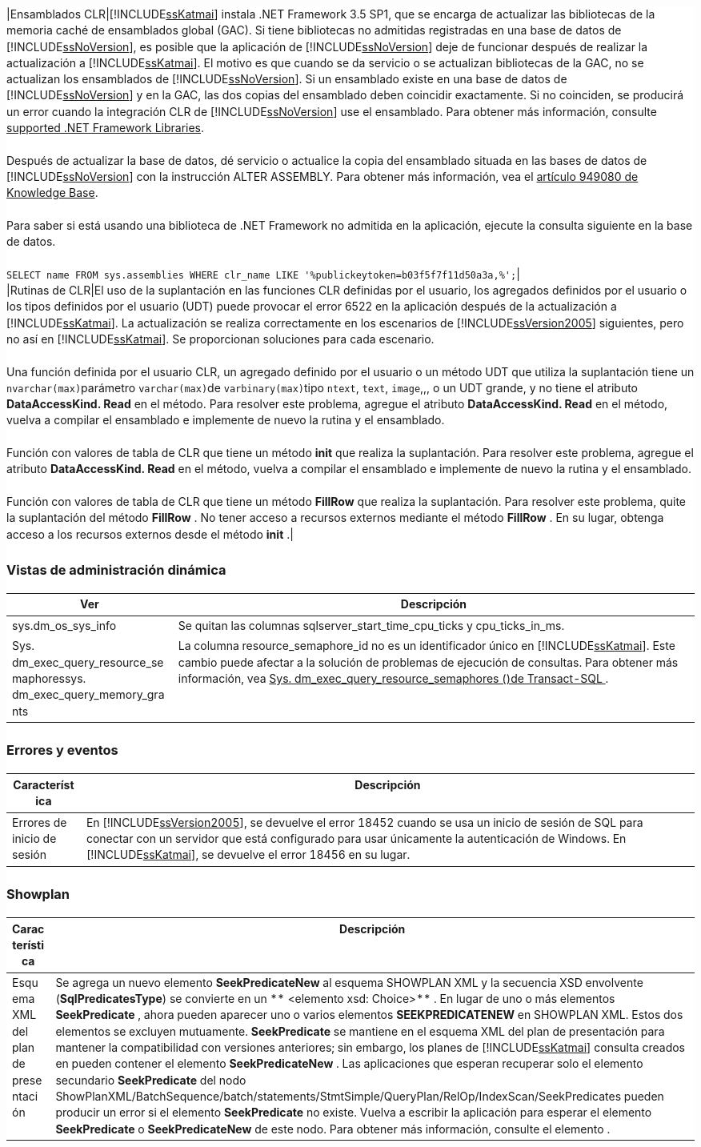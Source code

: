 |Ensamblados CLR|[!INCLUDE[ssKatmai](../includes/sskatmai-md.md)] instala .NET Framework 3.5 SP1, que se encarga de actualizar las bibliotecas de la memoria caché de ensamblados global (GAC). Si tiene bibliotecas no admitidas registradas en una base de datos de [!INCLUDE[ssNoVersion](../includes/ssnoversion-md.md)], es posible que la aplicación de [!INCLUDE[ssNoVersion](../includes/ssnoversion-md.md)] deje de funcionar después de realizar la actualización a [!INCLUDE[ssKatmai](../includes/sskatmai-md.md)]. El motivo es que cuando se da servicio o se actualizan bibliotecas de la GAC, no se actualizan los ensamblados de [!INCLUDE[ssNoVersion](../includes/ssnoversion-md.md)]. Si un ensamblado existe en una base de datos de [!INCLUDE[ssNoVersion](../includes/ssnoversion-md.md)] y en la GAC, las dos copias del ensamblado deben coincidir exactamente. Si no coinciden, se producirá un error cuando la integración CLR de [!INCLUDE[ssNoVersion](../includes/ssnoversion-md.md)] use el ensamblado. Para obtener más información, consulte [supported .NET Framework Libraries](../relational-databases/clr-integration/database-objects/supported-net-framework-libraries.md).<br /><br /> Después de actualizar la base de datos, dé servicio o actualice la copia del ensamblado situada en las bases de datos de [!INCLUDE[ssNoVersion](../includes/ssnoversion-md.md)] con la instrucción ALTER ASSEMBLY. Para obtener más información, vea el [artículo 949080 de Knowledge Base](https://go.microsoft.com/fwlink/?LinkId=154563).<br /><br /> Para saber si está usando una biblioteca de .NET Framework no admitida en la aplicación, ejecute la consulta siguiente en la base de datos.<br /><br /> `SELECT name FROM sys.assemblies WHERE clr_name LIKE '%publickeytoken=b03f5f7f11d50a3a,%';`|  
|Rutinas de CLR|El uso de la suplantación en las funciones CLR definidas por el usuario, los agregados definidos por el usuario o los tipos definidos por el usuario (UDT) puede provocar el error 6522 en la aplicación después de la actualización a [!INCLUDE[ssKatmai](../includes/sskatmai-md.md)]. La actualización se realiza correctamente en los escenarios de [!INCLUDE[ssVersion2005](../includes/ssversion2005-md.md)] siguientes, pero no así en [!INCLUDE[ssKatmai](../includes/sskatmai-md.md)]. Se proporcionan soluciones para cada escenario.<br /><br /> Una función definida por el usuario CLR, un agregado definido por el usuario o un método UDT que utiliza la suplantación tiene un `nvarchar(max)`parámetro `varchar(max)`de `varbinary(max)`tipo `ntext`, `text`, `image`,,, o un UDT grande, y no tiene el atributo **DataAccessKind. Read** en el método. Para resolver este problema, agregue el atributo **DataAccessKind. Read** en el método, vuelva a compilar el ensamblado e implemente de nuevo la rutina y el ensamblado.<br /><br /> Función con valores de tabla de CLR que tiene un método **init** que realiza la suplantación. Para resolver este problema, agregue el atributo **DataAccessKind. Read** en el método, vuelva a compilar el ensamblado e implemente de nuevo la rutina y el ensamblado.<br /><br /> Función con valores de tabla de CLR que tiene un método **FillRow** que realiza la suplantación. Para resolver este problema, quite la suplantación del método **FillRow** . No tener acceso a recursos externos mediante el método **FillRow** . En su lugar, obtenga acceso a los recursos externos desde el método **init** .|  
  
### <a name="dynamic-management-views"></a>Vistas de administración dinámica  
  
|Ver|Descripción|  
|----------|-----------------|  
|sys.dm_os_sys_info|Se quitan las columnas sqlserver_start_time_cpu_ticks y cpu_ticks_in_ms.|  
|Sys. dm_exec_query_resource_semaphoressys. dm_exec_query_memory_grants|La columna resource_semaphore_id no es un identificador único en [!INCLUDE[ssKatmai](../includes/sskatmai-md.md)]. Este cambio puede afectar a la solución de problemas de ejecución de consultas. Para obtener más información, vea [Sys. dm_exec_query_resource_semaphores &#40;&#41;de Transact-SQL ](/sql/relational-databases/system-dynamic-management-views/sys-dm-exec-query-resource-semaphores-transact-sql).|  
  
### <a name="errors-and-events"></a>Errores y eventos  
  
|Característica|Descripción|  
|-------------|-----------------|  
|Errores de inicio de sesión|En [!INCLUDE[ssVersion2005](../includes/ssversion2005-md.md)], se devuelve el error 18452 cuando se usa un inicio de sesión de SQL para conectar con un servidor que está configurado para usar únicamente la autenticación de Windows. En [!INCLUDE[ssKatmai](../includes/sskatmai-md.md)], se devuelve el error 18456 en su lugar.|  
  
### <a name="showplan"></a>Showplan  
  
|Característica|Descripción|  
|-------------|-----------------|  
|Esquema XML del plan de presentación|Se agrega un nuevo elemento **SeekPredicateNew** al esquema SHOWPLAN XML y la secuencia XSD envolvente (**SqlPredicatesType**) se convierte en un ** \<elemento xsd: Choice>** . En lugar de uno o más elementos **SeekPredicate** , ahora pueden aparecer uno o varios elementos **SEEKPREDICATENEW** en SHOWPLAN XML. Estos dos elementos se excluyen mutuamente. **SeekPredicate** se mantiene en el esquema XML del plan de presentación para mantener la compatibilidad con versiones anteriores; sin embargo, los planes de [!INCLUDE[ssKatmai](../includes/sskatmai-md.md)] consulta creados en pueden contener el elemento **SeekPredicateNew** . Las aplicaciones que esperan recuperar solo el elemento secundario **SeekPredicate** del nodo ShowPlanXML/BatchSequence/batch/statements/StmtSimple/QueryPlan/RelOp/IndexScan/SeekPredicates pueden producir un error si el elemento **SeekPredicate** no existe. Vuelva a escribir la aplicación para esperar el elemento **SeekPredicate** o **SeekPredicateNew** de este nodo. Para obtener más información, consulte el elemento .|  